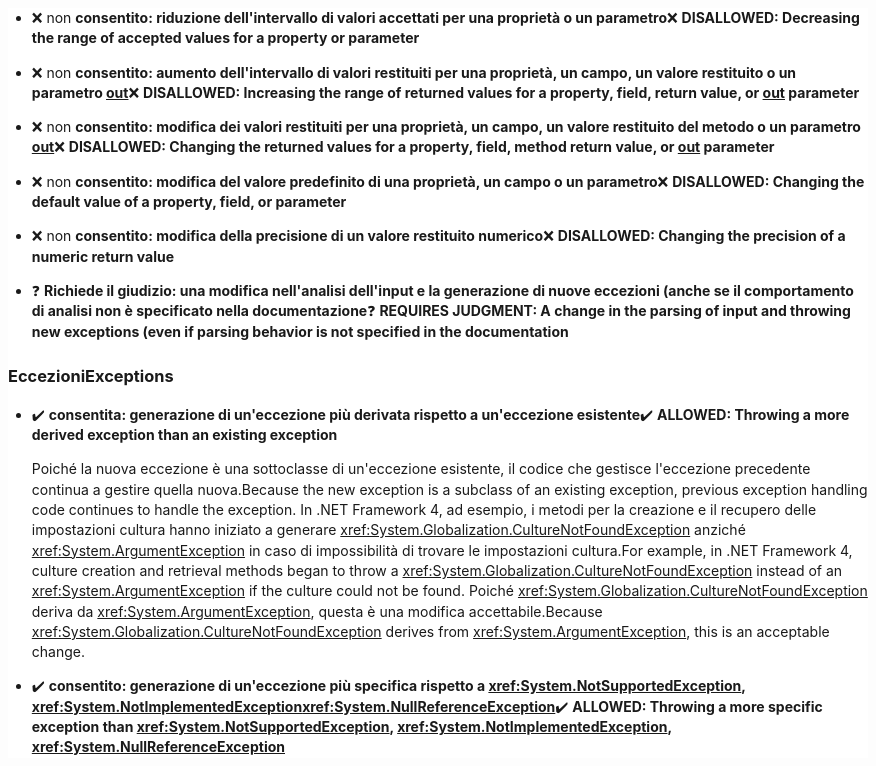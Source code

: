 - <span data-ttu-id="ff4e8-230">❌ non **consentito: riduzione dell'intervallo di valori accettati per una proprietà o un parametro**</span><span class="sxs-lookup"><span data-stu-id="ff4e8-230">❌ **DISALLOWED: Decreasing the range of accepted values for a property or parameter**</span></span>

- <span data-ttu-id="ff4e8-231">❌ non **consentito: aumento dell'intervallo di valori restituiti per una proprietà, un campo, un valore restituito o un parametro [out](../../csharp/language-reference/keywords/out-parameter-modifier.md)**</span><span class="sxs-lookup"><span data-stu-id="ff4e8-231">❌ **DISALLOWED: Increasing the range of returned values for a property, field, return value, or [out](../../csharp/language-reference/keywords/out-parameter-modifier.md) parameter**</span></span>

- <span data-ttu-id="ff4e8-232">❌ non **consentito: modifica dei valori restituiti per una proprietà, un campo, un valore restituito del metodo o un parametro [out](../../csharp/language-reference/keywords/out-parameter-modifier.md)**</span><span class="sxs-lookup"><span data-stu-id="ff4e8-232">❌ **DISALLOWED: Changing the returned values for a property, field, method return value, or [out](../../csharp/language-reference/keywords/out-parameter-modifier.md) parameter**</span></span>

- <span data-ttu-id="ff4e8-233">❌ non **consentito: modifica del valore predefinito di una proprietà, un campo o un parametro**</span><span class="sxs-lookup"><span data-stu-id="ff4e8-233">❌ **DISALLOWED: Changing the default value of a property, field, or parameter**</span></span>

- <span data-ttu-id="ff4e8-234">❌ non **consentito: modifica della precisione di un valore restituito numerico**</span><span class="sxs-lookup"><span data-stu-id="ff4e8-234">❌ **DISALLOWED: Changing the precision of a numeric return value**</span></span>

- <span data-ttu-id="ff4e8-235">❓ **Richiede il giudizio: una modifica nell'analisi dell'input e la generazione di nuove eccezioni (anche se il comportamento di analisi non è specificato nella documentazione**</span><span class="sxs-lookup"><span data-stu-id="ff4e8-235">❓ **REQUIRES JUDGMENT: A change in the parsing of input and throwing new exceptions (even if parsing behavior is not specified in the documentation**</span></span>

### <a name="exceptions"></a><span data-ttu-id="ff4e8-236">Eccezioni</span><span class="sxs-lookup"><span data-stu-id="ff4e8-236">Exceptions</span></span>

- <span data-ttu-id="ff4e8-237">✔️ **consentita: generazione di un'eccezione più derivata rispetto a un'eccezione esistente**</span><span class="sxs-lookup"><span data-stu-id="ff4e8-237">✔️ **ALLOWED: Throwing a more derived exception than an existing exception**</span></span>

  <span data-ttu-id="ff4e8-238">Poiché la nuova eccezione è una sottoclasse di un'eccezione esistente, il codice che gestisce l'eccezione precedente continua a gestire quella nuova.</span><span class="sxs-lookup"><span data-stu-id="ff4e8-238">Because the new exception is a subclass of an existing exception, previous exception handling code continues to handle the exception.</span></span> <span data-ttu-id="ff4e8-239">In .NET Framework 4, ad esempio, i metodi per la creazione e il recupero delle impostazioni cultura hanno iniziato a generare <xref:System.Globalization.CultureNotFoundException> anziché <xref:System.ArgumentException> in caso di impossibilità di trovare le impostazioni cultura.</span><span class="sxs-lookup"><span data-stu-id="ff4e8-239">For example, in .NET Framework 4, culture creation and retrieval methods began to throw a <xref:System.Globalization.CultureNotFoundException> instead of an <xref:System.ArgumentException> if the culture could not be found.</span></span> <span data-ttu-id="ff4e8-240">Poiché <xref:System.Globalization.CultureNotFoundException> deriva da <xref:System.ArgumentException>, questa è una modifica accettabile.</span><span class="sxs-lookup"><span data-stu-id="ff4e8-240">Because <xref:System.Globalization.CultureNotFoundException> derives from <xref:System.ArgumentException>, this is an acceptable change.</span></span>

- <span data-ttu-id="ff4e8-241">✔️ **consentito: generazione di un'eccezione più specifica rispetto a <xref:System.NotSupportedException>, <xref:System.NotImplementedException><xref:System.NullReferenceException>**</span><span class="sxs-lookup"><span data-stu-id="ff4e8-241">✔️ **ALLOWED: Throwing a more specific exception than <xref:System.NotSupportedException>, <xref:System.NotImplementedException>, <xref:System.NullReferenceException>**</span></span>
